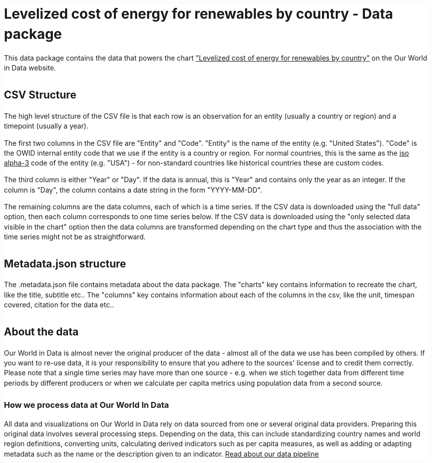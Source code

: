 # Levelized cost of energy for renewables by country - Data package

This data package contains the data that powers the chart ["Levelized cost of energy for renewables by country"](https://ourworldindata.org/grapher/levelized-cost-of-energy?v=1&csvType=full&useColumnShortNames=false&utm_source=chatgpt.com) on the Our World in Data website.

## CSV Structure

The high level structure of the CSV file is that each row is an observation for an entity (usually a country or region) and a timepoint (usually a year).

The first two columns in the CSV file are "Entity" and "Code". "Entity" is the name of the entity (e.g. "United States"). "Code" is the OWID internal entity code that we use if the entity is a country or region. For normal countries, this is the same as the [iso alpha-3](https://en.wikipedia.org/wiki/ISO_3166-1_alpha-3) code of the entity (e.g. "USA") - for non-standard countries like historical countries these are custom codes.

The third column is either "Year" or "Day". If the data is annual, this is "Year" and contains only the year as an integer. If the column is "Day", the column contains a date string in the form "YYYY-MM-DD".

The remaining columns are the data columns, each of which is a time series. If the CSV data is downloaded using the "full data" option, then each column corresponds to one time series below. If the CSV data is downloaded using the "only selected data visible in the chart" option then the data columns are transformed depending on the chart type and thus the association with the time series might not be as straightforward.

## Metadata.json structure

The .metadata.json file contains metadata about the data package. The "charts" key contains information to recreate the chart, like the title, subtitle etc.. The "columns" key contains information about each of the columns in the csv, like the unit, timespan covered, citation for the data etc..

## About the data

Our World in Data is almost never the original producer of the data - almost all of the data we use has been compiled by others. If you want to re-use data, it is your responsibility to ensure that you adhere to the sources' license and to credit them correctly. Please note that a single time series may have more than one source - e.g. when we stich together data from different time periods by different producers or when we calculate per capita metrics using population data from a second source.

### How we process data at Our World In Data
All data and visualizations on Our World in Data rely on data sourced from one or several original data providers. Preparing this original data involves several processing steps. Depending on the data, this can include standardizing country names and world region definitions, converting units, calculating derived indicators such as per capita measures, as well as adding or adapting metadata such as the name or the description given to an indicator.
[Read about our data pipeline](https://docs.owid.io/projects/etl/)
